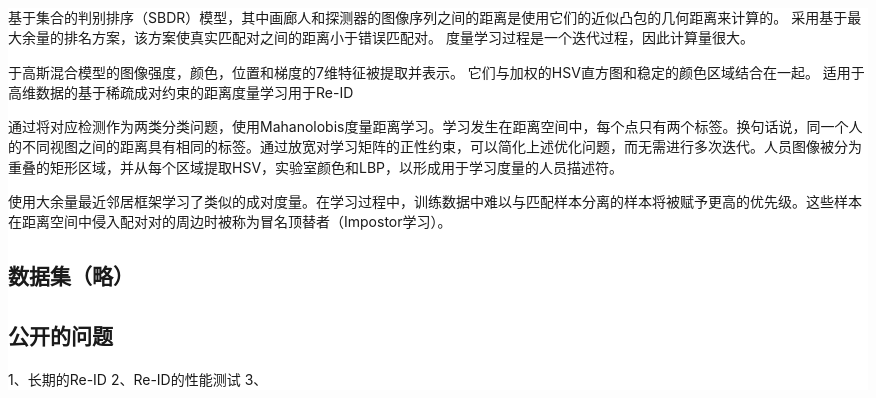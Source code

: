 基于集合的判别排序（SBDR）模型，其中画廊人和探测器的图像序列之间的距离是使用它们的近似凸包的几何距离来计算的。 采用基于最大余量的排名方案，该方案使真实匹配对之间的距离小于错误匹配对。 度量学习过程是一个迭代过程，因此计算量很大。

于高斯混合模型的图像强度，颜色，位置和梯度的7维特征被提取并表示。 它们与加权的HSV直方图和稳定的颜色区域结合在一起。 适用于高维数据的基于稀疏成对约束的距离度量学习用于Re-ID

通过将对应检测作为两类分类问题，使用Mahanolobis度量距离学习。学习发生在距离空间中，每个点只有两个标签。换句话说，同一个人的不同视图之间的距离具有相同的标签。通过放宽对学习矩阵的正性约束，可以简化上述优化问题，而无需进行多次迭代。人员图像被分为重叠的矩形区域，并从每个区域提取HSV，实验室颜色和LBP，以形成用于学习度量的人员描述符。

使用大余量最近邻居框架学习了类似的成对度量。在学习过程中，训练数据中难以与匹配样本分离的样本将被赋予更高的优先级。这些样本在距离空间中侵入配对对的周边时被称为冒名顶替者（Impostor学习）。

## 数据集（略）

## 公开的问题

1、长期的Re-ID
2、Re-ID的性能测试
3、